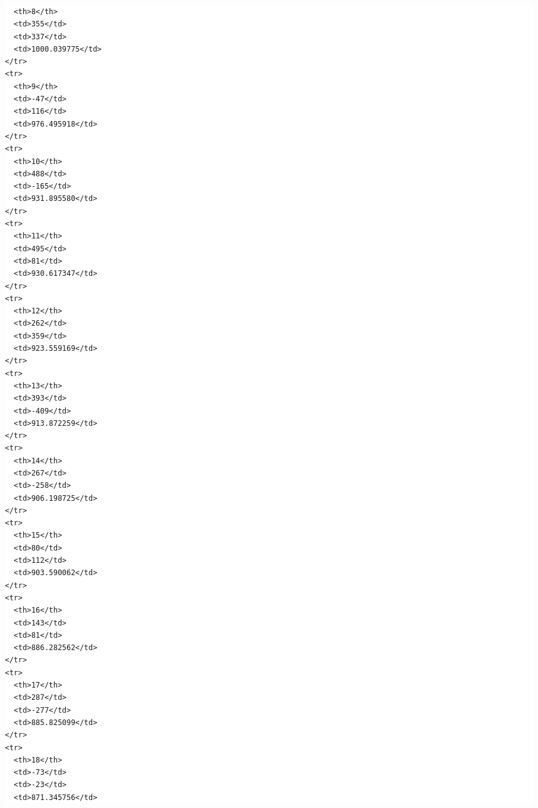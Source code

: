       <th>8</th>
      <td>355</td>
      <td>337</td>
      <td>1000.039775</td>
    </tr>
    <tr>
      <th>9</th>
      <td>-47</td>
      <td>116</td>
      <td>976.495918</td>
    </tr>
    <tr>
      <th>10</th>
      <td>488</td>
      <td>-165</td>
      <td>931.895580</td>
    </tr>
    <tr>
      <th>11</th>
      <td>495</td>
      <td>81</td>
      <td>930.617347</td>
    </tr>
    <tr>
      <th>12</th>
      <td>262</td>
      <td>359</td>
      <td>923.559169</td>
    </tr>
    <tr>
      <th>13</th>
      <td>393</td>
      <td>-409</td>
      <td>913.872259</td>
    </tr>
    <tr>
      <th>14</th>
      <td>267</td>
      <td>-258</td>
      <td>906.198725</td>
    </tr>
    <tr>
      <th>15</th>
      <td>80</td>
      <td>112</td>
      <td>903.590062</td>
    </tr>
    <tr>
      <th>16</th>
      <td>143</td>
      <td>81</td>
      <td>886.282562</td>
    </tr>
    <tr>
      <th>17</th>
      <td>287</td>
      <td>-277</td>
      <td>885.825099</td>
    </tr>
    <tr>
      <th>18</th>
      <td>-73</td>
      <td>-23</td>
      <td>871.345756</td>